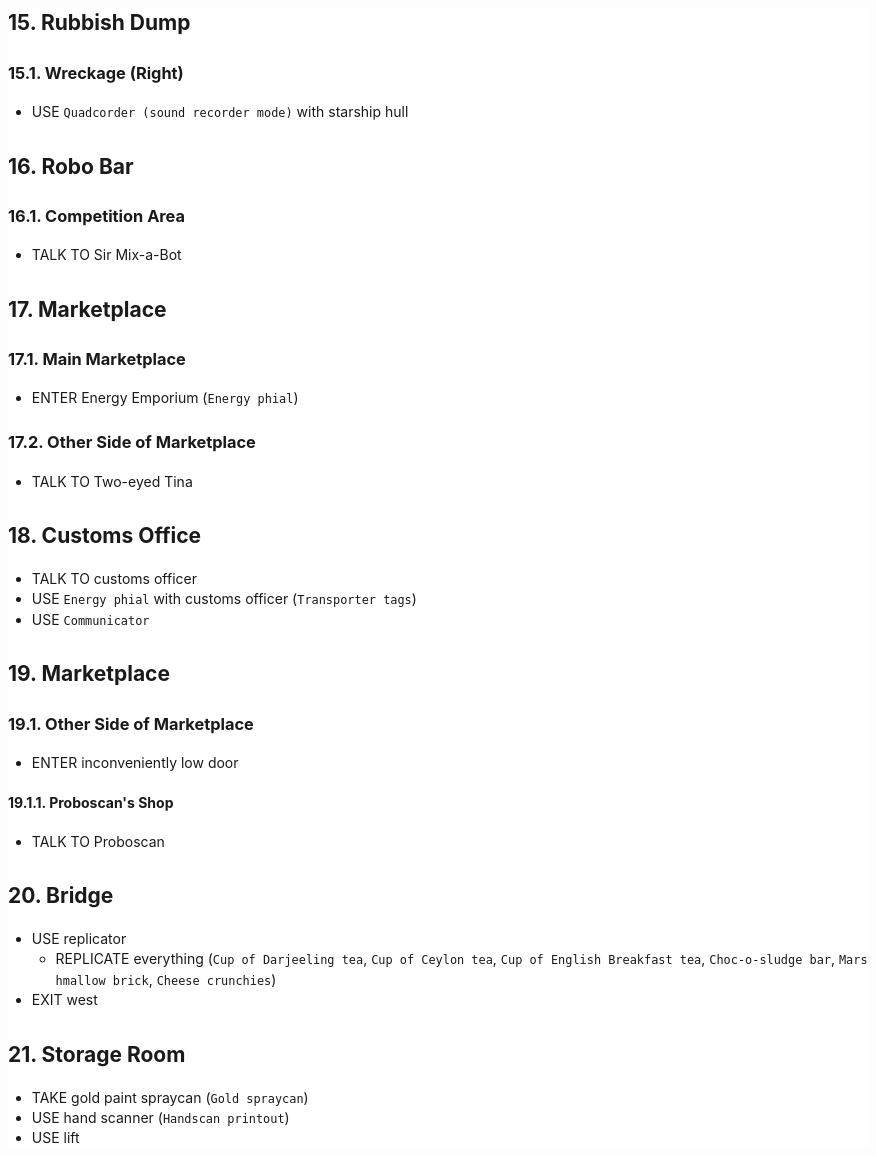 
## 15. Rubbish Dump

### 15.1. Wreckage (Right)

- USE `Quadcorder (sound recorder mode)` with starship hull

## 16. Robo Bar

### 16.1. Competition Area

- TALK TO Sir Mix-a-Bot

## 17. Marketplace

### 17.1. Main Marketplace

- ENTER Energy Emporium (`Energy phial`)

### 17.2. Other Side of Marketplace

- TALK TO Two-eyed Tina

## 18. Customs Office

- TALK TO customs officer
- USE `Energy phial` with customs officer (`Transporter tags`)
- USE `Communicator`

## 19. Marketplace

### 19.1. Other Side of Marketplace

- ENTER inconveniently low door

#### 19.1.1. Proboscan's Shop

- TALK TO Proboscan

## 20. Bridge

- USE replicator
  - REPLICATE everything (`Cup of Darjeeling tea`, `Cup of Ceylon tea`, `Cup of English Breakfast tea`, `Choc-o-sludge bar`, `Marshmallow brick`, `Cheese crunchies`)
- EXIT west

## 21. Storage Room

- TAKE gold paint spraycan (`Gold spraycan`)
- USE hand scanner (`Handscan printout`)
- USE lift
